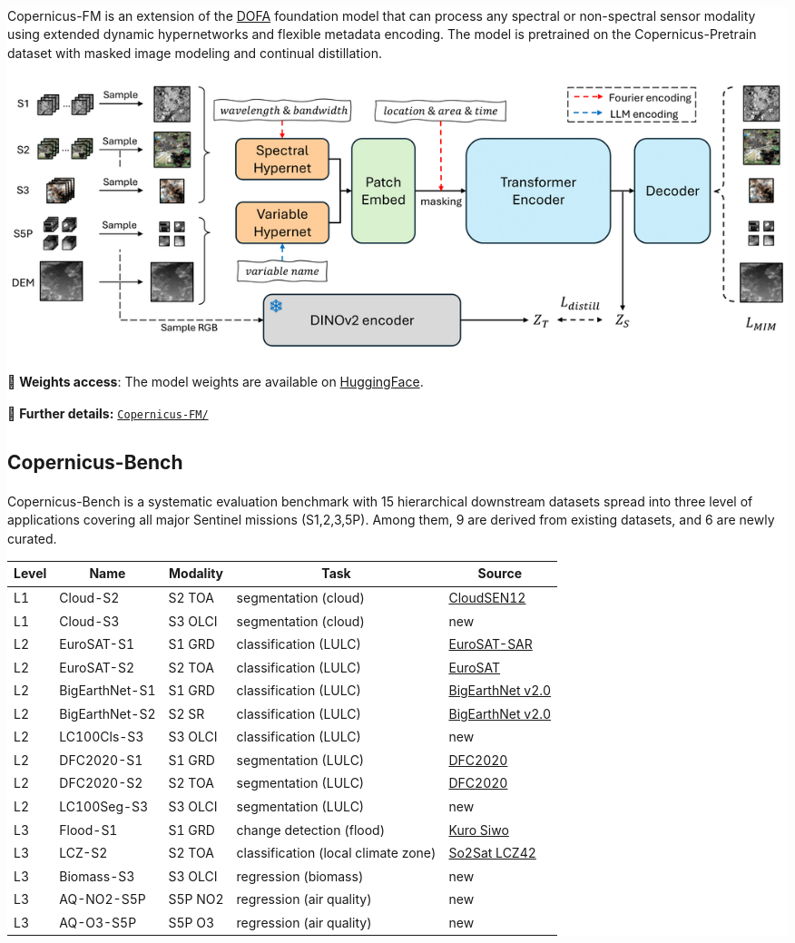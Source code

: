 Copernicus-FM is an extension of the [DOFA](https://github.com/zhu-xlab/DOFA) foundation model that can process any spectral or non-spectral sensor modality using extended dynamic hypernetworks and flexible metadata encoding. The model is pretrained on the Copernicus-Pretrain dataset with masked image modeling and continual distillation.

![Framework Diagram](assets/model_main-1.png)

🔽 **Weights access**: The model weights are available on [HuggingFace](https://huggingface.co/wangyi111/Copernicus-FM).

📂 **Further details:** [`Copernicus-FM/`](Copernicus-FM/)

## Copernicus-Bench

Copernicus-Bench is a systematic evaluation benchmark with 15 hierarchical downstream datasets spread into three level of applications covering all major Sentinel missions (S1,2,3,5P). Among them, 9 are derived from existing datasets, and 6 are newly curated.

| Level | Name           | Modality | Task                                | Source                                                                               |
|-------|----------------|----------|-------------------------------------|--------------------------------------------------------------------------------------|
| L1    | Cloud-S2       | S2 TOA   | segmentation (cloud)                | [CloudSEN12](https://huggingface.co/datasets/tacofoundation/cloudsen12)              |
| L1    | Cloud-S3       | S3 OLCI  | segmentation (cloud)                | new                                                                                  |
| L2    | EuroSAT-S1     | S1 GRD   | classification (LULC)               | [EuroSAT-SAR](https://huggingface.co/datasets/wangyi111/EuroSAT-SAR)                 |
| L2    | EuroSAT-S2     | S2 TOA   | classification (LULC)               | [EuroSAT](https://github.com/phelber/EuroSAT)                                        |
| L2    | BigEarthNet-S1 | S1 GRD   | classification (LULC)               | [BigEarthNet v2.0](https://bigearth.net/)                                            |
| L2    | BigEarthNet-S2 | S2 SR    | classification (LULC)               | [BigEarthNet v2.0](https://bigearth.net/)                                            |
| L2    | LC100Cls-S3    | S3 OLCI  | classification (LULC)               | new                                                                                  |
| L2    | DFC2020-S1     | S1 GRD   | segmentation (LULC)                 | [DFC2020](https://ieee-dataport.org/competitions/2020-ieee-grss-data-fusion-contest) |
| L2    | DFC2020-S2     | S2 TOA   | segmentation (LULC)                 | [DFC2020](https://ieee-dataport.org/competitions/2020-ieee-grss-data-fusion-contest) |
| L2    | LC100Seg-S3    | S3 OLCI  | segmentation (LULC)                 | new                                                                                  |
| L3    | Flood-S1       | S1 GRD   | change detection (flood)            | [Kuro Siwo](https://github.com/Orion-AI-Lab/KuroSiwo)                                |
| L3    | LCZ-S2         | S2 TOA   | classification (local climate zone) | [So2Sat LCZ42](https://github.com/zhu-xlab/So2Sat-LCZ42)                             |
| L3    | Biomass-S3     | S3 OLCI  | regression (biomass)                | new                                                                                  |
| L3    | AQ-NO2-S5P     | S5P NO2  | regression (air quality)            | new                                                                                  |
| L3    | AQ-O3-S5P      | S5P O3   | regression (air quality)            | new                                                                                  |
